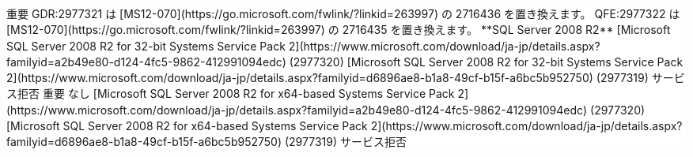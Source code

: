 </td>
<td style="border:1px solid black;">
重要

</td>
<td style="border:1px solid black;">
GDR:2977321 は [MS12-070](https://go.microsoft.com/fwlink/?linkid=263997) の 2716436 を置き換えます。  
QFE:2977322 は [MS12-070](https://go.microsoft.com/fwlink/?linkid=263997) の 2716435 を置き換えます。

</td>
</tr>
<tr>
<td style="border:1px solid black;" colspan="5">
**SQL Server 2008 R2**

</td>
</tr>
<tr>
<td style="border:1px solid black;">
[Microsoft SQL Server 2008 R2 for 32-bit Systems Service Pack 2](https://www.microsoft.com/download/ja-jp/details.aspx?familyid=a2b49e80-d124-4fc5-9862-412991094edc)  
(2977320)

</td>
<td style="border:1px solid black;">
[Microsoft SQL Server 2008 R2 for 32-bit Systems Service Pack 2](https://www.microsoft.com/download/ja-jp/details.aspx?familyid=d6896ae8-b1a8-49cf-b15f-a6bc5b952750)  
(2977319)

</td>
<td style="border:1px solid black;">
サービス拒否

</td>
<td style="border:1px solid black;">
重要

</td>
<td style="border:1px solid black;">
なし

</td>
</tr>
<tr>
<td style="border:1px solid black;">
[Microsoft SQL Server 2008 R2 for x64-based Systems Service Pack 2](https://www.microsoft.com/download/ja-jp/details.aspx?familyid=a2b49e80-d124-4fc5-9862-412991094edc)  
(2977320)

</td>
<td style="border:1px solid black;">
[Microsoft SQL Server 2008 R2 for x64-based Systems Service Pack 2](https://www.microsoft.com/download/ja-jp/details.aspx?familyid=d6896ae8-b1a8-49cf-b15f-a6bc5b952750)  
(2977319)

</td>
<td style="border:1px solid black;">
サービス拒否
